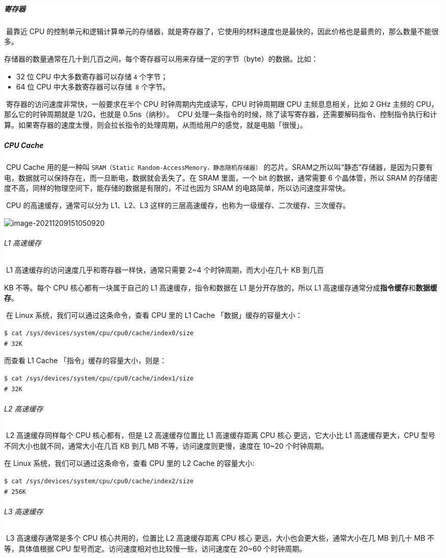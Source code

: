 

##### 寄存器

​	最靠近 CPU 的控制单元和逻辑计算单元的存储器，就是寄存器了，它使⽤的材料速度也是最快的，因此价格也是最贵的，那么数量不能很多。

​	存储器的数量通常在⼏⼗到⼏百之间，每个寄存器可以⽤来存储⼀定的字节（byte）的数据。⽐如：

- 32 位 CPU 中⼤多数寄存器可以存储 `4` 个字节；
- 64 位 CPU 中⼤多数寄存器可以存储` 8` 个字节。

​	寄存器的访问速度⾮常快，⼀般要求在半个 CPU 时钟周期内完成读写，CPU 时钟周期跟 CPU 主频息息相关，⽐如 2 GHz 主频的 CPU，那么它的时钟周期就是 1/2G，也就是 0.5ns（纳秒）。
​	CPU 处理⼀条指令的时候，除了读写寄存器，还需要解码指令、控制指令执⾏和计算。如果寄存器的速度太慢，则会拉⻓指令的处理周期，从⽽给⽤户的感觉，就是电脑「很慢」。

##### CPU Cache

​	CPU Cache ⽤的是⼀种叫 `SRAM（Static Random-AccessMemory，静态随机存储器）` 的芯⽚。SRAM之所以叫“静态”存储器，是因为只要有电，数据就可以保持存在，⽽⼀旦断电，数据就会丢失了。在 SRAM ⾥⾯，⼀个 bit 的数据，通常需要 6 个晶体管，所以 SRAM 的存储密度不⾼，同样的物理空间下，能存储的数据是有限的，不过也因为 SRAM 的电路简单，所以访问速度⾮常快。

​	CPU 的⾼速缓存，通常可以分为 L1、L2、L3 这样的三层⾼速缓存，也称为⼀级缓存、⼆次缓存、三次缓存。

![image-20211209151050920](https://gitee.com/ljcdzh/my_pic/raw/master/img/202112091510993.png)

###### L1 高速缓存

​	L1 ⾼速缓存的访问速度⼏乎和寄存器⼀样快，通常只需要 2~4 个时钟周期，⽽⼤⼩在⼏⼗ KB 到⼏百

KB 不等。每个 CPU 核⼼都有⼀块属于⾃⼰的 L1 ⾼速缓存，指令和数据在 L1 是分开存放的，所以 L1 ⾼速缓存通常分成**指令缓存**和**数据缓存**。

​	在 Linux 系统，我们可以通过这条命令，查看 CPU ⾥的 L1 Cache 「数据」缓存的容量⼤⼩：

```shell
$ cat /sys/devices/system/cpu/cpu0/cache/index0/size
# 32K
```

⽽查看 L1 Cache 「指令」缓存的容量⼤⼩，则是：

```shell
$ cat /sys/devices/system/cpu/cpu0/cache/index1/size
# 32K
```



###### L2 高速缓存

​	L2 ⾼速缓存同样每个 CPU 核⼼都有，但是 L2 ⾼速缓存位置⽐ L1 ⾼速缓存距离 CPU 核⼼ 更远，它⼤⼩⽐ L1 ⾼速缓存更⼤，CPU 型号不同⼤⼩也就不同，通常⼤⼩在⼏百 KB 到⼏ MB 不等，访问速度则更慢，速度在 10~20 个时钟周期。

在 Linux 系统，我们可以通过这条命令，查看 CPU ⾥的 L2 Cache 的容量⼤⼩:

```shell
$ cat /sys/devices/system/cpu/cpu0/cache/index2/size
# 256K
```

###### L3 高速缓存

​	L3 ⾼速缓存通常是多个 CPU 核⼼共⽤的，位置⽐ L2 ⾼速缓存距离 CPU 核⼼ 更远，⼤⼩也会更⼤些，通常⼤⼩在⼏ MB 到⼏⼗ MB 不等，具体值根据 CPU 型号⽽定。访问速度相对也⽐较慢⼀些，访问速度在 20~60 个时钟周期。
